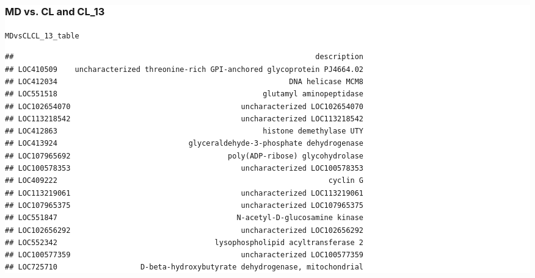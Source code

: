 ### **MD vs. CL and CL_13**

``` r
MDvsCLCL_13_table
```

    ##                                                                     description
    ## LOC410509    uncharacterized threonine-rich GPI-anchored glycoprotein PJ4664.02
    ## LOC412034                                                     DNA helicase MCM8
    ## LOC551518                                               glutamyl aminopeptidase
    ## LOC102654070                                       uncharacterized LOC102654070
    ## LOC113218542                                       uncharacterized LOC113218542
    ## LOC412863                                               histone demethylase UTY
    ## LOC413924                              glyceraldehyde-3-phosphate dehydrogenase
    ## LOC107965692                                    poly(ADP-ribose) glycohydrolase
    ## LOC100578353                                       uncharacterized LOC100578353
    ## LOC409222                                                              cyclin G
    ## LOC113219061                                       uncharacterized LOC113219061
    ## LOC107965375                                       uncharacterized LOC107965375
    ## LOC551847                                         N-acetyl-D-glucosamine kinase
    ## LOC102656292                                       uncharacterized LOC102656292
    ## LOC552342                                    lysophospholipid acyltransferase 2
    ## LOC100577359                                       uncharacterized LOC100577359
    ## LOC725710                   D-beta-hydroxybutyrate dehydrogenase, mitochondrial